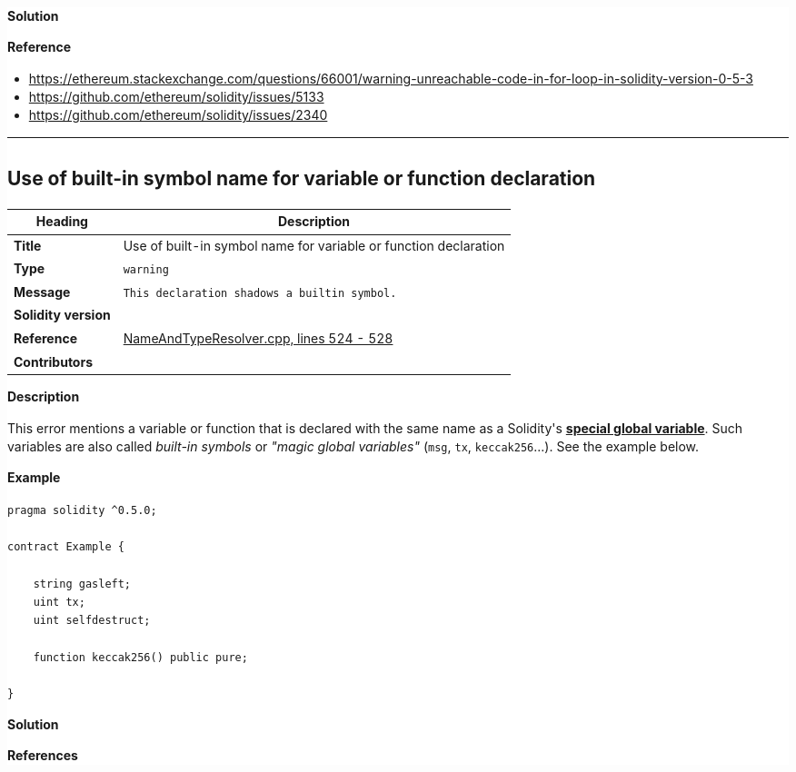 **Solution**

**Reference**

- https://ethereum.stackexchange.com/questions/66001/warning-unreachable-code-in-for-loop-in-solidity-version-0-5-3
- https://github.com/ethereum/solidity/issues/5133
- https://github.com/ethereum/solidity/issues/2340

---

## Use of built-in symbol name for variable or function declaration

|Heading|Description|
|-|-|
|**Title**|Use of built-in symbol name for variable or function declaration|
|**Type**|`warning`|
|**Message**|```This declaration shadows a builtin symbol.```|
|**Solidity version**||
|**Reference**|[NameAndTypeResolver.cpp, lines 524 - 528](https://github.com/ethereum/solidity/blob/f05805c955f73fd2ea1d14dc9edf14b472631b17/libsolidity/analysis/NameAndTypeResolver.cpp#L524-L528)|
|**Contributors**||


**Description**

This error mentions a variable or function that is declared with the same name as a Solidity's **[special global variable](https://solidity.readthedocs.io/en/v0.5.12/units-and-global-variables.html#special-variables-functions)**. Such variables are also called _built-in symbols_
or _"magic global variables"_ (`msg`, `tx`, `keccak256`...). See the example below.

**Example**

```
pragma solidity ^0.5.0;

contract Example {

    string gasleft;
    uint tx;
    uint selfdestruct;
    
    function keccak256() public pure;

}
```

**Solution**

**References**
